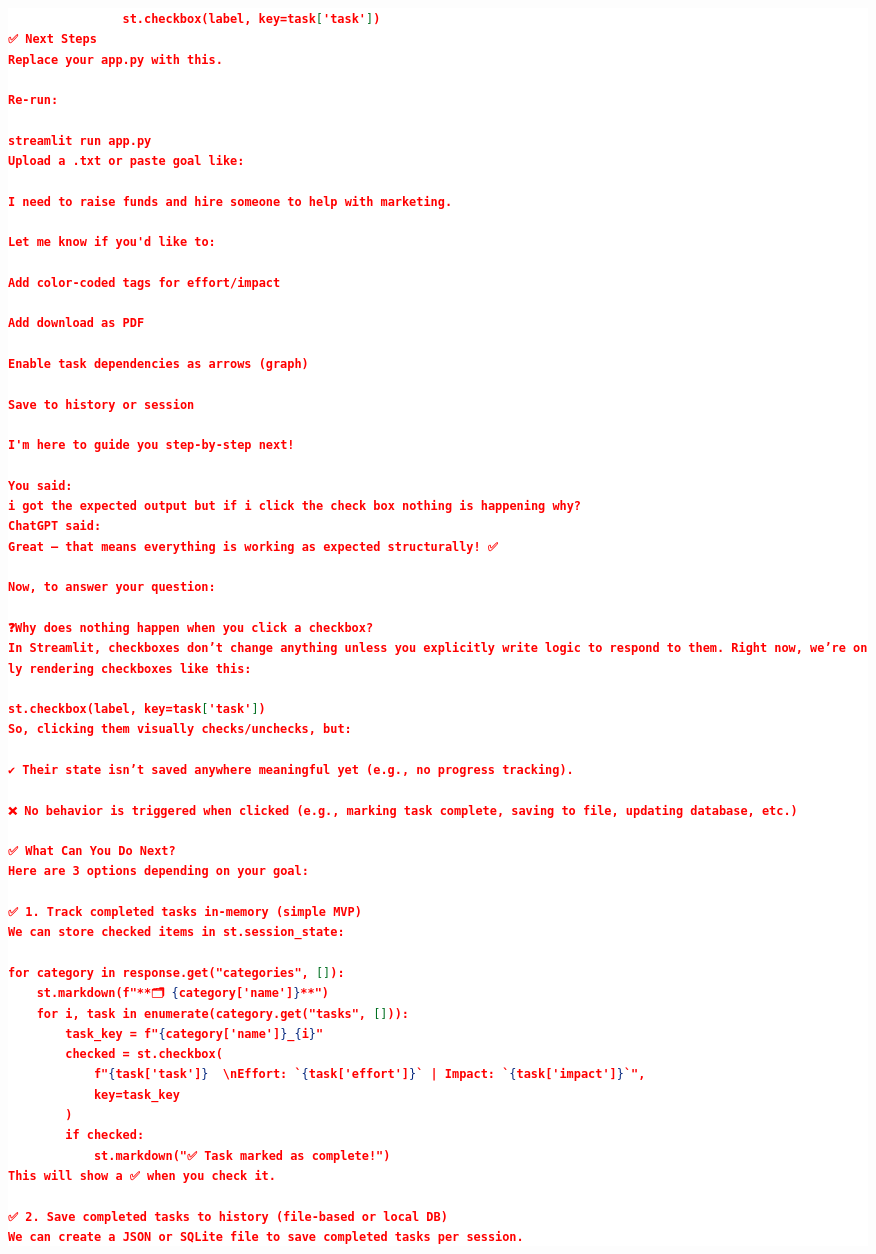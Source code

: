 ```json
                st.checkbox(label, key=task['task'])
✅ Next Steps
Replace your app.py with this.

Re-run:

streamlit run app.py
Upload a .txt or paste goal like:

I need to raise funds and hire someone to help with marketing.

Let me know if you'd like to:

Add color-coded tags for effort/impact

Add download as PDF

Enable task dependencies as arrows (graph)

Save to history or session

I'm here to guide you step-by-step next!

You said:
i got the expected output but if i click the check box nothing is happening why?
ChatGPT said:
Great — that means everything is working as expected structurally! ✅

Now, to answer your question:

❓Why does nothing happen when you click a checkbox?
In Streamlit, checkboxes don’t change anything unless you explicitly write logic to respond to them. Right now, we’re only rendering checkboxes like this:

st.checkbox(label, key=task['task'])
So, clicking them visually checks/unchecks, but:

✔️ Their state isn’t saved anywhere meaningful yet (e.g., no progress tracking).

❌ No behavior is triggered when clicked (e.g., marking task complete, saving to file, updating database, etc.)

✅ What Can You Do Next?
Here are 3 options depending on your goal:

✅ 1. Track completed tasks in-memory (simple MVP)
We can store checked items in st.session_state:

for category in response.get("categories", []):
    st.markdown(f"**🗂️ {category['name']}**")
    for i, task in enumerate(category.get("tasks", [])):
        task_key = f"{category['name']}_{i}"
        checked = st.checkbox(
            f"{task['task']}  \nEffort: `{task['effort']}` | Impact: `{task['impact']}`",
            key=task_key
        )
        if checked:
            st.markdown("✅ Task marked as complete!")
This will show a ✅ when you check it.

✅ 2. Save completed tasks to history (file-based or local DB)
We can create a JSON or SQLite file to save completed tasks per session.

```